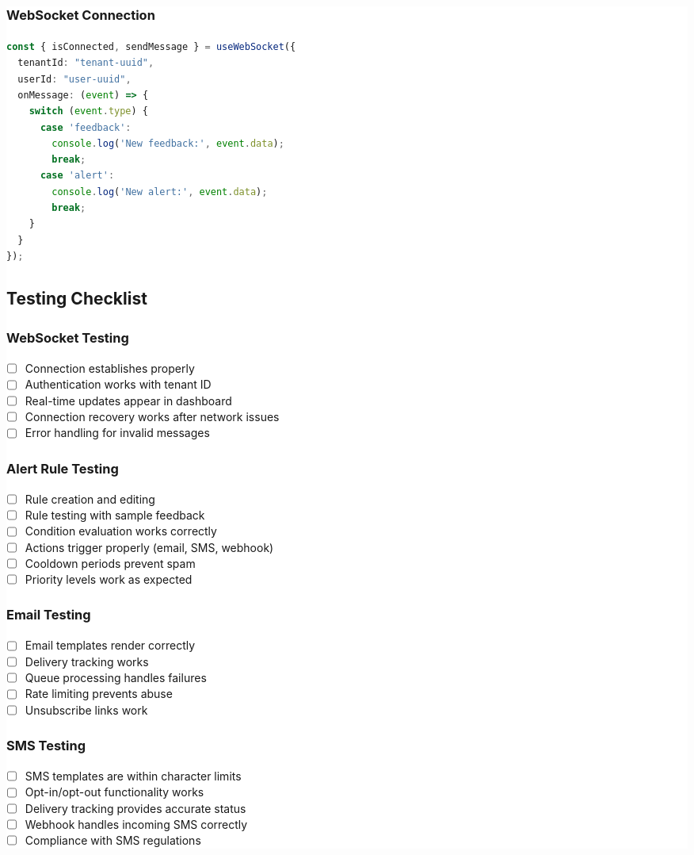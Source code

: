 ### WebSocket Connection

```typescript
const { isConnected, sendMessage } = useWebSocket({
  tenantId: "tenant-uuid",
  userId: "user-uuid",
  onMessage: (event) => {
    switch (event.type) {
      case 'feedback':
        console.log('New feedback:', event.data);
        break;
      case 'alert':
        console.log('New alert:', event.data);
        break;
    }
  }
});
```

## Testing Checklist

### WebSocket Testing
- [ ] Connection establishes properly
- [ ] Authentication works with tenant ID
- [ ] Real-time updates appear in dashboard
- [ ] Connection recovery works after network issues
- [ ] Error handling for invalid messages

### Alert Rule Testing
- [ ] Rule creation and editing
- [ ] Rule testing with sample feedback
- [ ] Condition evaluation works correctly
- [ ] Actions trigger properly (email, SMS, webhook)
- [ ] Cooldown periods prevent spam
- [ ] Priority levels work as expected

### Email Testing
- [ ] Email templates render correctly
- [ ] Delivery tracking works
- [ ] Queue processing handles failures
- [ ] Rate limiting prevents abuse
- [ ] Unsubscribe links work

### SMS Testing
- [ ] SMS templates are within character limits
- [ ] Opt-in/opt-out functionality works
- [ ] Delivery tracking provides accurate status
- [ ] Webhook handles incoming SMS correctly
- [ ] Compliance with SMS regulations
